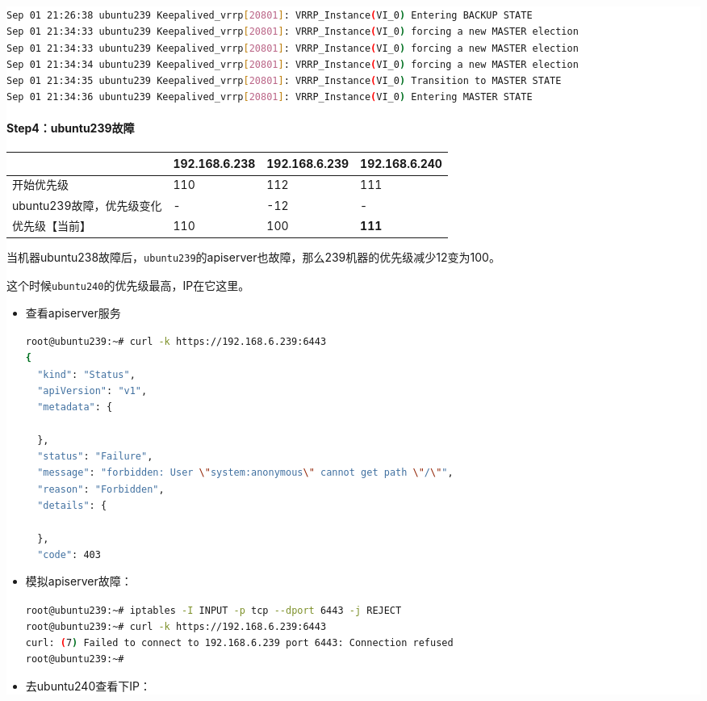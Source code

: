   ```bash
  Sep 01 21:26:38 ubuntu239 Keepalived_vrrp[20801]: VRRP_Instance(VI_0) Entering BACKUP STATE
  Sep 01 21:34:33 ubuntu239 Keepalived_vrrp[20801]: VRRP_Instance(VI_0) forcing a new MASTER election
  Sep 01 21:34:33 ubuntu239 Keepalived_vrrp[20801]: VRRP_Instance(VI_0) forcing a new MASTER election
  Sep 01 21:34:34 ubuntu239 Keepalived_vrrp[20801]: VRRP_Instance(VI_0) forcing a new MASTER election
  Sep 01 21:34:35 ubuntu239 Keepalived_vrrp[20801]: VRRP_Instance(VI_0) Transition to MASTER STATE
  Sep 01 21:34:36 ubuntu239 Keepalived_vrrp[20801]: VRRP_Instance(VI_0) Entering MASTER STATE
  ```

#### Step4：ubuntu239故障

|                         | 192.168.6.238 | 192.168.6.239 | 192.168.6.240 |
| ----------------------- | ----------- | ----------- | ----------- |
| 开始优先级             | 110         | 112         | 111         |
| ubuntu239故障，优先级变化 | -           | -12         | -           |
| 优先级【当前】         | 110         | 100         | **111**     |

当机器ubuntu238故障后，`ubuntu239`的apiserver也故障，那么239机器的优先级减少12变为100。

这个时候`ubuntu240`的优先级最高，IP在它这里。

- 查看apiserver服务

  ```bash
  root@ubuntu239:~# curl -k https://192.168.6.239:6443
  {
    "kind": "Status",
    "apiVersion": "v1",
    "metadata": {
  
    },
    "status": "Failure",
    "message": "forbidden: User \"system:anonymous\" cannot get path \"/\"",
    "reason": "Forbidden",
    "details": {
  
    },
    "code": 403
  ```

- 模拟apiserver故障：

  ```bash
  root@ubuntu239:~# iptables -I INPUT -p tcp --dport 6443 -j REJECT
  root@ubuntu239:~# curl -k https://192.168.6.239:6443
  curl: (7) Failed to connect to 192.168.6.239 port 6443: Connection refused
  root@ubuntu239:~#
  ```

- 去ubuntu240查看下IP：
